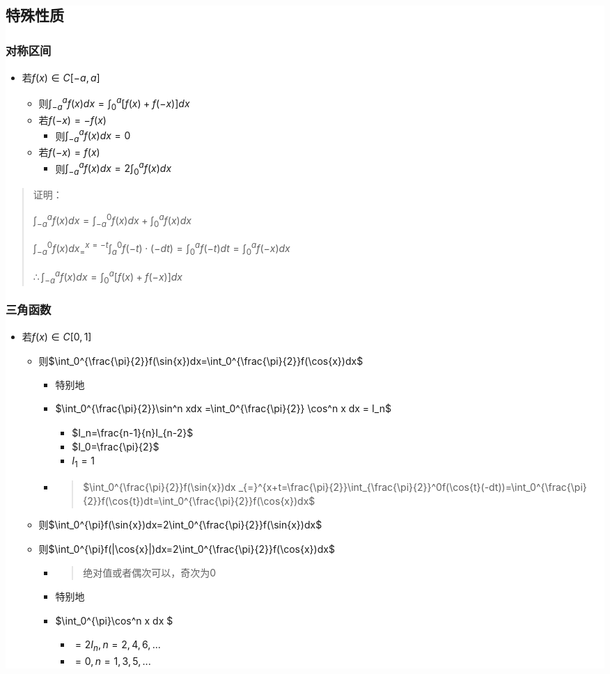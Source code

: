 





## 特殊性质

### 对称区间

+ 若$f(x)\in C[-a,a]$

  + 则$\int_{-a}^{a}f(x)dx=\int_0^a[f(x)+f(-x)]dx$
  + 若$f(-x)=-f(x)$
    + 则$\int_{-a}^{a}f(x)dx=0$
  + 若$f(-x)=f(x)$
    + 则$\int_{-a}^{a}f(x)dx=2\int_{0}^{a}f(x)dx$






> 证明：
>
> $\int_{-a}^{a}f(x)dx=\int_{-a}^0 f(x)dx+\int_0^a f(x)dx$
>
> $\int_{-a}^0  f(x)dx _{=}^{x=-t} \int_a^0 f(-t)\cdot(-dt)=\int_0^a f(-t) dt =\int_0^a f(-x)dx$
>
> $\therefore \int_{-a}^{a}f(x)dx=\int_0^a[f(x)+f(-x)]dx$







### 三角函数

+ 若$f(x)\in C[0,1]$

  + 则$\int_0^{\frac{\pi}{2}}f(\sin{x})dx=\int_0^{\frac{\pi}{2}}f(\cos{x})dx$

    + 特别地
    + $\int_0^{\frac{\pi}{2}}\sin^n xdx =\int_0^{\frac{\pi}{2}} \cos^n x dx = I_n$
      + $I_n=\frac{n-1}{n}I_{n-2}$
      + $I_0=\frac{\pi}{2}$
      + $I_1=1$
    
    + > $\int_0^{\frac{\pi}{2}}f(\sin{x})dx _{=}^{x+t=\frac{\pi}{2}}\int_{\frac{\pi}{2}}^0f(\cos{t}(-dt))=\int_0^{\frac{\pi}{2}}f(\cos{t})dt=\int_0^{\frac{\pi}{2}}f(\cos{x})dx$

  + 则$\int_0^{\pi}f(\sin{x})dx=2\int_0^{\frac{\pi}{2}}f(\sin{x})dx$

  + 则$\int_0^{\pi}f(|\cos{x}|)dx=2\int_0^{\frac{\pi}{2}}f(\cos{x})dx$

    + > 绝对值或者偶次可以，奇次为0

    + 特别地

    + $\int_0^{\pi}\cos^n x dx $
  
      + $=2I_n,n=2,4,6,...$
      + $=0,n=1,3,5,...$
